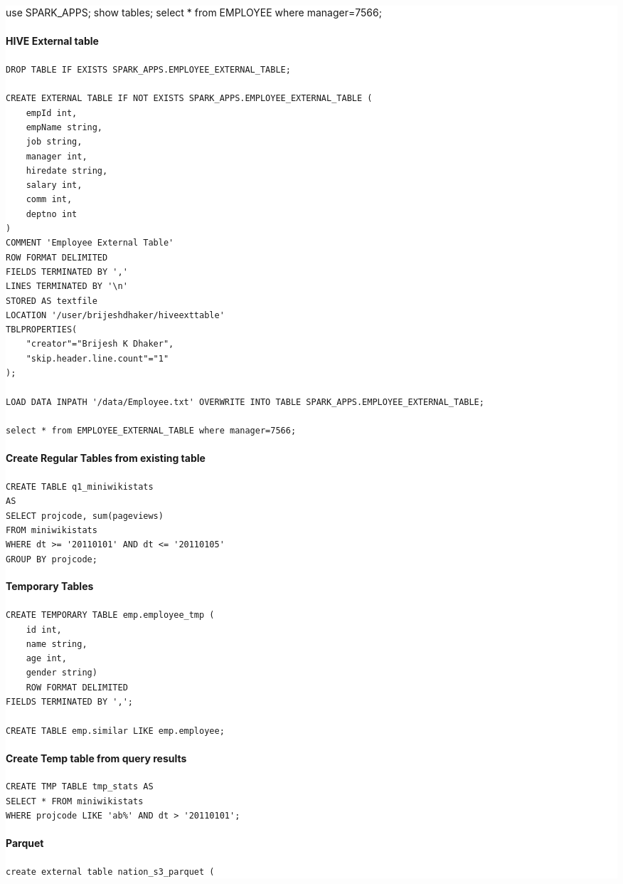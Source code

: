 use SPARK_APPS;
show tables;
select * from EMPLOYEE where manager=7566;

#### HIVE External table 
```hive
DROP TABLE IF EXISTS SPARK_APPS.EMPLOYEE_EXTERNAL_TABLE;

CREATE EXTERNAL TABLE IF NOT EXISTS SPARK_APPS.EMPLOYEE_EXTERNAL_TABLE (
    empId int,
    empName string,
    job string,
    manager int,
    hiredate string,
    salary int,
    comm int,
    deptno int
)
COMMENT 'Employee External Table'
ROW FORMAT DELIMITED
FIELDS TERMINATED BY ','
LINES TERMINATED BY '\n'
STORED AS textfile
LOCATION '/user/brijeshdhaker/hiveexttable'
TBLPROPERTIES(
    "creator"="Brijesh K Dhaker", 
    "skip.header.line.count"="1"
);

LOAD DATA INPATH '/data/Employee.txt' OVERWRITE INTO TABLE SPARK_APPS.EMPLOYEE_EXTERNAL_TABLE;

select * from EMPLOYEE_EXTERNAL_TABLE where manager=7566;
```
#### Create Regular Tables from existing table
```
CREATE TABLE q1_miniwikistats
AS
SELECT projcode, sum(pageviews)
FROM miniwikistats
WHERE dt >= '20110101' AND dt <= '20110105'
GROUP BY projcode;

```
#### Temporary Tables
```
CREATE TEMPORARY TABLE emp.employee_tmp (
    id int,
    name string,
    age int,
    gender string)
    ROW FORMAT DELIMITED
FIELDS TERMINATED BY ',';

CREATE TABLE emp.similar LIKE emp.employee;
```
#### Create Temp table from query results
```
CREATE TMP TABLE tmp_stats AS
SELECT * FROM miniwikistats
WHERE projcode LIKE 'ab%' AND dt > '20110101';
```
#### Parquet
```
create external table nation_s3_parquet (
```